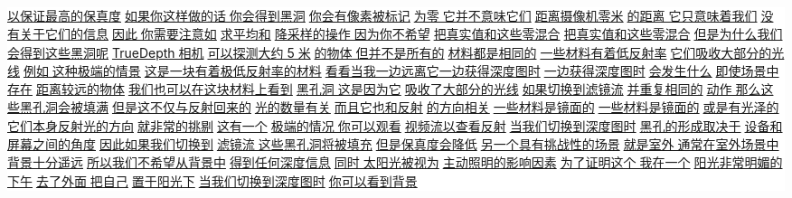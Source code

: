 [以保证最高的保真度](https://developer.apple.com/videos/wwdc2018/videos/play/wwdc2018/503/?time=1178) [如果你这样做的话 你会得到黑洞](https://developer.apple.com/videos/wwdc2018/videos/play/wwdc2018/503/?time=1180) [你会有像素被标记](https://developer.apple.com/videos/wwdc2018/videos/play/wwdc2018/503/?time=1182) [为零 它并不意味它们](https://developer.apple.com/videos/wwdc2018/videos/play/wwdc2018/503/?time=1184) [距离摄像机零米](https://developer.apple.com/videos/wwdc2018/videos/play/wwdc2018/503/?time=1186) [的距离 它只意味着我们](https://developer.apple.com/videos/wwdc2018/videos/play/wwdc2018/503/?time=1188) [没有关于它们的信息](https://developer.apple.com/videos/wwdc2018/videos/play/wwdc2018/503/?time=1190) [因此 你需要注意如](https://developer.apple.com/videos/wwdc2018/videos/play/wwdc2018/503/?time=1193) [求平均和](https://developer.apple.com/videos/wwdc2018/videos/play/wwdc2018/503/?time=1195) [降采样的操作 因为你不希望](https://developer.apple.com/videos/wwdc2018/videos/play/wwdc2018/503/?time=1196) [把真实值和这些零混合](https://developer.apple.com/videos/wwdc2018/videos/play/wwdc2018/503/?time=1197) [把真实值和这些零混合](https://developer.apple.com/videos/wwdc2018/videos/play/wwdc2018/503/?time=1197) [但是为什么我们会得到这些黑洞呢](https://developer.apple.com/videos/wwdc2018/videos/play/wwdc2018/503/?time=1203) [TrueDepth 相机](https://developer.apple.com/videos/wwdc2018/videos/play/wwdc2018/503/?time=1205) [可以探测大约 5 米](https://developer.apple.com/videos/wwdc2018/videos/play/wwdc2018/503/?time=1209) [的物体 但并不是所有的](https://developer.apple.com/videos/wwdc2018/videos/play/wwdc2018/503/?time=1211) [材料都是相同的](https://developer.apple.com/videos/wwdc2018/videos/play/wwdc2018/503/?time=1214) [一些材料有着低反射率](https://developer.apple.com/videos/wwdc2018/videos/play/wwdc2018/503/?time=1215) [它们吸收大部分的光线](https://developer.apple.com/videos/wwdc2018/videos/play/wwdc2018/503/?time=1217) [例如 这种极端的情景](https://developer.apple.com/videos/wwdc2018/videos/play/wwdc2018/503/?time=1221) [这是一块有着极低反射率的材料](https://developer.apple.com/videos/wwdc2018/videos/play/wwdc2018/503/?time=1223) [看看当我一边远离它一边获得深度图时](https://developer.apple.com/videos/wwdc2018/videos/play/wwdc2018/503/?time=1226) [一边获得深度图时](https://developer.apple.com/videos/wwdc2018/videos/play/wwdc2018/503/?time=1227) [会发生什么](https://developer.apple.com/videos/wwdc2018/videos/play/wwdc2018/503/?time=1229) [即使场景中存在](https://developer.apple.com/videos/wwdc2018/videos/play/wwdc2018/503/?time=1233) [距离较远的物体](https://developer.apple.com/videos/wwdc2018/videos/play/wwdc2018/503/?time=1235) [我们也可以在这块材料上看到](https://developer.apple.com/videos/wwdc2018/videos/play/wwdc2018/503/?time=1237) [黑孔洞 这是因为它](https://developer.apple.com/videos/wwdc2018/videos/play/wwdc2018/503/?time=1239) [吸收了大部分的光线](https://developer.apple.com/videos/wwdc2018/videos/play/wwdc2018/503/?time=1242) [如果切换到滤镜流](https://developer.apple.com/videos/wwdc2018/videos/play/wwdc2018/503/?time=1244) [并重复相同的](https://developer.apple.com/videos/wwdc2018/videos/play/wwdc2018/503/?time=1245) [动作 那么这些黑孔洞会被填满](https://developer.apple.com/videos/wwdc2018/videos/play/wwdc2018/503/?time=1247) [但是这不仅与反射回来的](https://developer.apple.com/videos/wwdc2018/videos/play/wwdc2018/503/?time=1249) [光的数量有关](https://developer.apple.com/videos/wwdc2018/videos/play/wwdc2018/503/?time=1253) [而且它也和反射](https://developer.apple.com/videos/wwdc2018/videos/play/wwdc2018/503/?time=1255) [的方向相关](https://developer.apple.com/videos/wwdc2018/videos/play/wwdc2018/503/?time=1256) [一些材料是镜面的](https://developer.apple.com/videos/wwdc2018/videos/play/wwdc2018/503/?time=1259) [一些材料是镜面的](https://developer.apple.com/videos/wwdc2018/videos/play/wwdc2018/503/?time=1259) [或是有光泽的](https://developer.apple.com/videos/wwdc2018/videos/play/wwdc2018/503/?time=1261) [它们本身反射光的方向](https://developer.apple.com/videos/wwdc2018/videos/play/wwdc2018/503/?time=1262) [就非常的挑剔](https://developer.apple.com/videos/wwdc2018/videos/play/wwdc2018/503/?time=1264) [这有一个](https://developer.apple.com/videos/wwdc2018/videos/play/wwdc2018/503/?time=1265) [极端的情况 你可以观看](https://developer.apple.com/videos/wwdc2018/videos/play/wwdc2018/503/?time=1268) [视频流以查看反射](https://developer.apple.com/videos/wwdc2018/videos/play/wwdc2018/503/?time=1271) [当我们切换到深度图时](https://developer.apple.com/videos/wwdc2018/videos/play/wwdc2018/503/?time=1274) [黑孔的形成取决于](https://developer.apple.com/videos/wwdc2018/videos/play/wwdc2018/503/?time=1275) [设备和屏幕之间的角度](https://developer.apple.com/videos/wwdc2018/videos/play/wwdc2018/503/?time=1278) [因此如果我们切换到](https://developer.apple.com/videos/wwdc2018/videos/play/wwdc2018/503/?time=1281) [滤镜流 这些黑孔洞将被填充](https://developer.apple.com/videos/wwdc2018/videos/play/wwdc2018/503/?time=1283) [但是保真度会降低](https://developer.apple.com/videos/wwdc2018/videos/play/wwdc2018/503/?time=1285) [另一个具有挑战性的场景](https://developer.apple.com/videos/wwdc2018/videos/play/wwdc2018/503/?time=1291) [就是室外 通常在室外场景中](https://developer.apple.com/videos/wwdc2018/videos/play/wwdc2018/503/?time=1292) [背景十分遥远](https://developer.apple.com/videos/wwdc2018/videos/play/wwdc2018/503/?time=1295) [所以我们不希望从背景中](https://developer.apple.com/videos/wwdc2018/videos/play/wwdc2018/503/?time=1296) [得到任何深度信息](https://developer.apple.com/videos/wwdc2018/videos/play/wwdc2018/503/?time=1298) [同时 太阳光被视为](https://developer.apple.com/videos/wwdc2018/videos/play/wwdc2018/503/?time=1300) [主动照明的影响因素](https://developer.apple.com/videos/wwdc2018/videos/play/wwdc2018/503/?time=1302) [为了证明这个 我在一个](https://developer.apple.com/videos/wwdc2018/videos/play/wwdc2018/503/?time=1305) [阳光非常明媚的下午](https://developer.apple.com/videos/wwdc2018/videos/play/wwdc2018/503/?time=1308) [去了外面 把自己](https://developer.apple.com/videos/wwdc2018/videos/play/wwdc2018/503/?time=1310) [置于阳光下](https://developer.apple.com/videos/wwdc2018/videos/play/wwdc2018/503/?time=1311) [当我们切换到深度图时](https://developer.apple.com/videos/wwdc2018/videos/play/wwdc2018/503/?time=1313) [你可以看到背景](https://developer.apple.com/videos/wwdc2018/videos/play/wwdc2018/503/?time=1314)